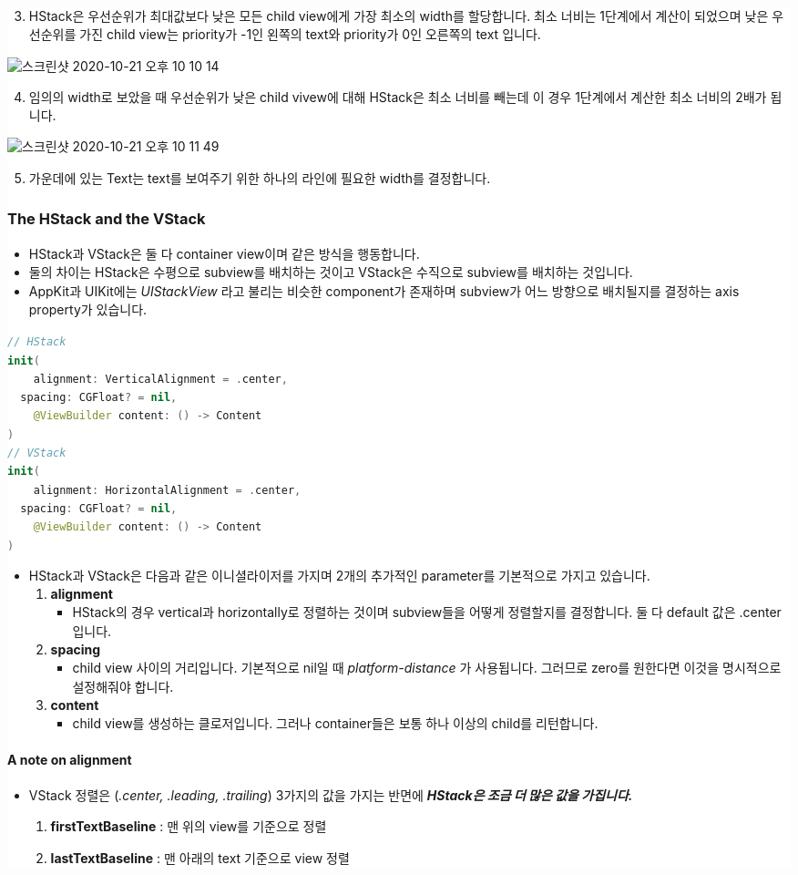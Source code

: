 3. HStack은 우선순위가 최대값보다 낮은 모든 child view에게 가장 최소의 width를 할당합니다. 최소 너비는 1단계에서 계산이 되었으며 낮은 우선순위를 가진 child view는 priority가 -1인 왼쪽의 text와 priority가 0인 오른쪽의 text 입니다.



![스크린샷 2020-10-21 오후 10 10 14](https://user-images.githubusercontent.com/48345308/96723962-33f68100-13ea-11eb-8f31-f76204138ec6.png)

4. 임의의 width로 보았을 때 우선순위가 낮은 child vivew에 대해 HStack은 최소 너비를 빼는데 이 경우 1단계에서 계산한 최소 너비의 2배가 됩니다.



![스크린샷 2020-10-21 오후 10 11 49](https://user-images.githubusercontent.com/48345308/96724102-6c965a80-13ea-11eb-8a0e-abc2a1fb68cc.png)

5. 가운데에 있는 Text는 text를 보여주기 위한 하나의 라인에 필요한 width를 결정합니다.





### The HStack and the VStack

- HStack과 VStack은 둘 다 container view이며 같은 방식을 행동합니다. 
- 둘의 차이는 HStack은 수평으로 subview를 배치하는 것이고 VStack은 수직으로 subview를 배치하는 것입니다.
- AppKit과 UIKit에는 *UIStackView* 라고 불리는 비슷한 component가 존재하며 subview가 어느 방향으로 배치될지를 결정하는 axis property가 있습니다.

```Swift
// HStack
init(
	alignment: VerticalAlignment = .center, 
  spacing: CGFloat? = nil,
	@ViewBuilder content: () -> Content
)
// VStack
init(
	alignment: HorizontalAlignment = .center, 
  spacing: CGFloat? = nil,
	@ViewBuilder content: () -> Content
)
```

- HStack과 VStack은 다음과 같은 이니셜라이저를 가지며 2개의 추가적인 parameter를 기본적으로 가지고 있습니다.
  1. **alignment**
     - HStack의 경우 vertical과 horizontally로 정렬하는 것이며 subview들을 어떻게 정렬할지를 결정합니다. 둘 다 default 값은 .center입니다.
  2. **spacing**
     - child view 사이의 거리입니다. 기본적으로 nil일 때 *platform-distance* 가 사용됩니다. 그러므로 zero를 원한다면 이것을 명시적으로 설정해줘야 합니다.
  3. **content**
     - child view를 생성하는 클로저입니다. 그러나 container들은 보통 하나 이상의 child를 리턴합니다.



#### A note on alignment

- VStack 정렬은 (*.center, .leading, .trailing*) 3가지의 값을 가지는 반면에 ***HStack은 조금 더 많은 값을 가집니다.***

  1) **firstTextBaseline** : 맨 위의 view를 기준으로 정렬

  2) **lastTextBaseline** : 맨 아래의 text 기준으로 view 정렬
